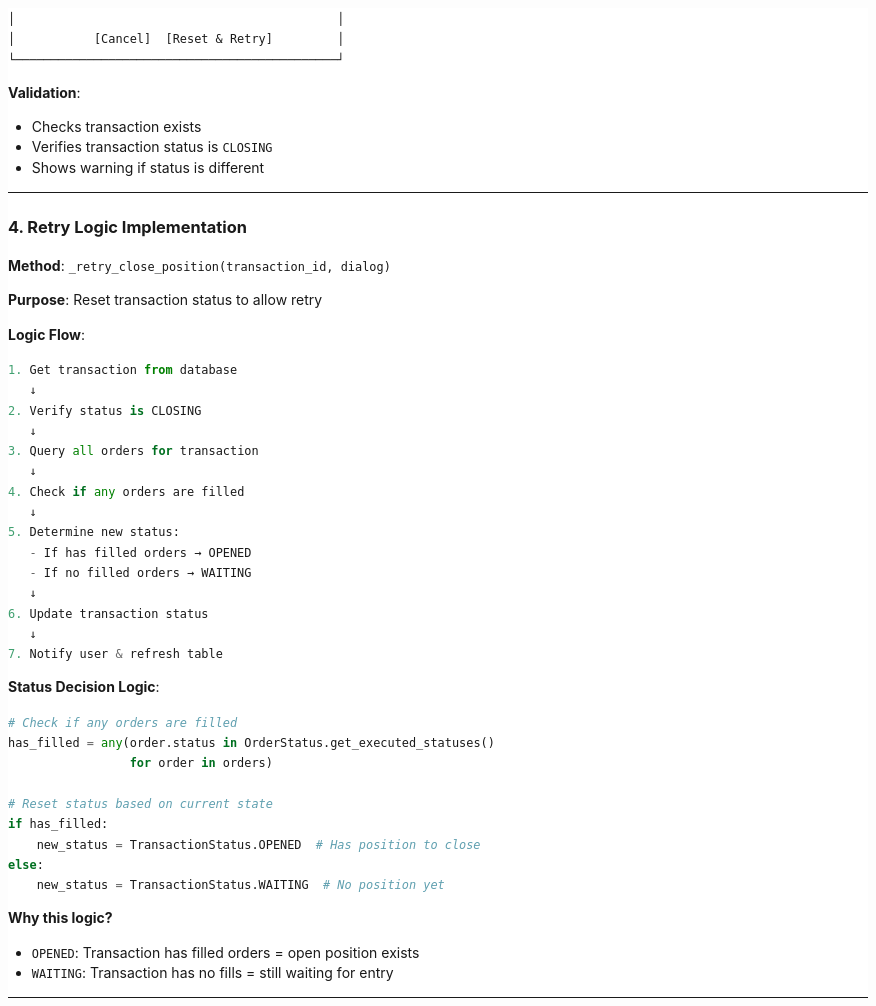 ```
│                                             │
│           [Cancel]  [Reset & Retry]         │
└─────────────────────────────────────────────┘
```

**Validation**:
- Checks transaction exists
- Verifies transaction status is `CLOSING`
- Shows warning if status is different

---

### 4. Retry Logic Implementation

**Method**: `_retry_close_position(transaction_id, dialog)`

**Purpose**: Reset transaction status to allow retry

**Logic Flow**:

```python
1. Get transaction from database
   ↓
2. Verify status is CLOSING
   ↓
3. Query all orders for transaction
   ↓
4. Check if any orders are filled
   ↓
5. Determine new status:
   - If has filled orders → OPENED
   - If no filled orders → WAITING
   ↓
6. Update transaction status
   ↓
7. Notify user & refresh table
```

**Status Decision Logic**:
```python
# Check if any orders are filled
has_filled = any(order.status in OrderStatus.get_executed_statuses() 
                 for order in orders)

# Reset status based on current state
if has_filled:
    new_status = TransactionStatus.OPENED  # Has position to close
else:
    new_status = TransactionStatus.WAITING  # No position yet
```

**Why this logic?**
- `OPENED`: Transaction has filled orders = open position exists
- `WAITING`: Transaction has no fills = still waiting for entry

---